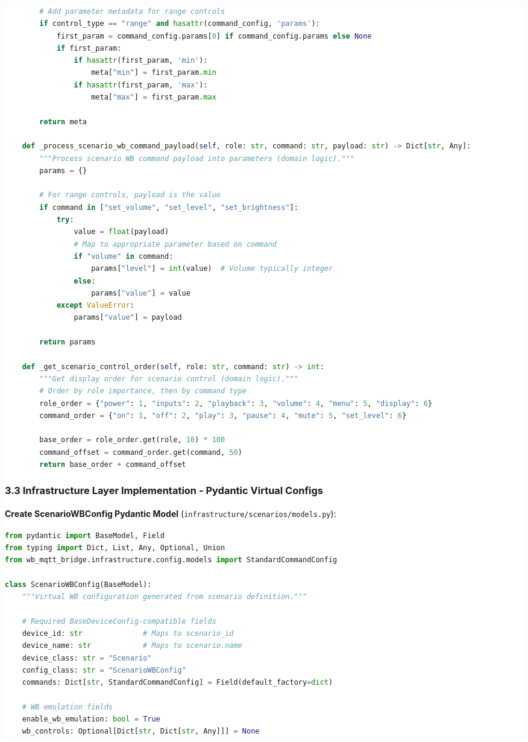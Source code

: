 ```python
        # Add parameter metadata for range controls
        if control_type == "range" and hasattr(command_config, 'params'):
            first_param = command_config.params[0] if command_config.params else None
            if first_param:
                if hasattr(first_param, 'min'):
                    meta["min"] = first_param.min
                if hasattr(first_param, 'max'):
                    meta["max"] = first_param.max
        
        return meta

    def _process_scenario_wb_command_payload(self, role: str, command: str, payload: str) -> Dict[str, Any]:
        """Process scenario WB command payload into parameters (domain logic)."""
        params = {}
        
        # For range controls, payload is the value
        if command in ["set_volume", "set_level", "set_brightness"]:
            try:
                value = float(payload)
                # Map to appropriate parameter based on command
                if "volume" in command:
                    params["level"] = int(value)  # Volume typically integer
                else:
                    params["value"] = value
            except ValueError:
                params["value"] = payload
        
        return params

    def _get_scenario_control_order(self, role: str, command: str) -> int:
        """Get display order for scenario control (domain logic)."""
        # Order by role importance, then by command type
        role_order = {"power": 1, "inputs": 2, "playback": 3, "volume": 4, "menu": 5, "display": 6}
        command_order = {"on": 1, "off": 2, "play": 3, "pause": 4, "mute": 5, "set_level": 6}
        
        base_order = role_order.get(role, 10) * 100
        command_offset = command_order.get(command, 50)
        return base_order + command_offset
```

### 3.3 Infrastructure Layer Implementation - Pydantic Virtual Configs

**Create ScenarioWBConfig Pydantic Model** (`infrastructure/scenarios/models.py`):

```python
from pydantic import BaseModel, Field
from typing import Dict, List, Any, Optional, Union
from wb_mqtt_bridge.infrastructure.config.models import StandardCommandConfig

class ScenarioWBConfig(BaseModel):
    """Virtual WB configuration generated from scenario definition."""
    
    # Required BaseDeviceConfig-compatible fields
    device_id: str              # Maps to scenario_id
    device_name: str            # Maps to scenario.name
    device_class: str = "Scenario"
    config_class: str = "ScenarioWBConfig"
    commands: Dict[str, StandardCommandConfig] = Field(default_factory=dict)
    
    # WB emulation fields
    enable_wb_emulation: bool = True
    wb_controls: Optional[Dict[str, Dict[str, Any]]] = None
```